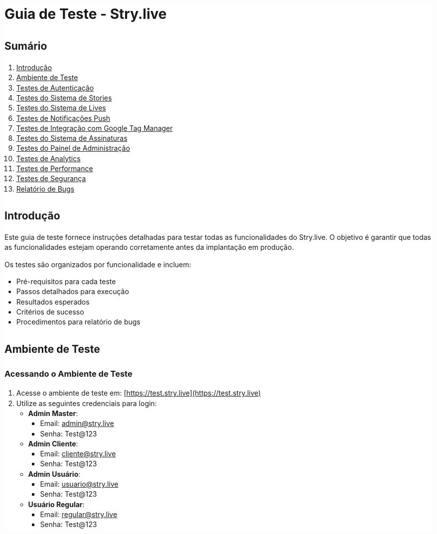 # Guia de Teste - Stry.live

## Sumário

1. [Introdução](#introdução)
2. [Ambiente de Teste](#ambiente-de-teste)
3. [Testes de Autenticação](#testes-de-autenticação)
4. [Testes do Sistema de Stories](#testes-do-sistema-de-stories)
5. [Testes do Sistema de Lives](#testes-do-sistema-de-lives)
6. [Testes de Notificações Push](#testes-de-notificações-push)
7. [Testes de Integração com Google Tag Manager](#testes-de-integração-com-google-tag-manager)
8. [Testes do Sistema de Assinaturas](#testes-do-sistema-de-assinaturas)
9. [Testes do Painel de Administração](#testes-do-painel-de-administração)
10. [Testes de Analytics](#testes-de-analytics)
11. [Testes de Performance](#testes-de-performance)
12. [Testes de Segurança](#testes-de-segurança)
13. [Relatório de Bugs](#relatório-de-bugs)

## Introdução

Este guia de teste fornece instruções detalhadas para testar todas as funcionalidades do Stry.live. O objetivo é garantir que todas as funcionalidades estejam operando corretamente antes da implantação em produção.

Os testes são organizados por funcionalidade e incluem:
- Pré-requisitos para cada teste
- Passos detalhados para execução
- Resultados esperados
- Critérios de sucesso
- Procedimentos para relatório de bugs

## Ambiente de Teste

### Acessando o Ambiente de Teste

1. Acesse o ambiente de teste em: [https://test.stry.live](https://test.stry.live)
2. Utilize as seguintes credenciais para login:
   - **Admin Master**: 
     - Email: admin@stry.live
     - Senha: Test@123
   - **Admin Cliente**: 
     - Email: cliente@stry.live
     - Senha: Test@123
   - **Admin Usuário**: 
     - Email: usuario@stry.live
     - Senha: Test@123
   - **Usuário Regular**: 
     - Email: regular@stry.live
     - Senha: Test@123
